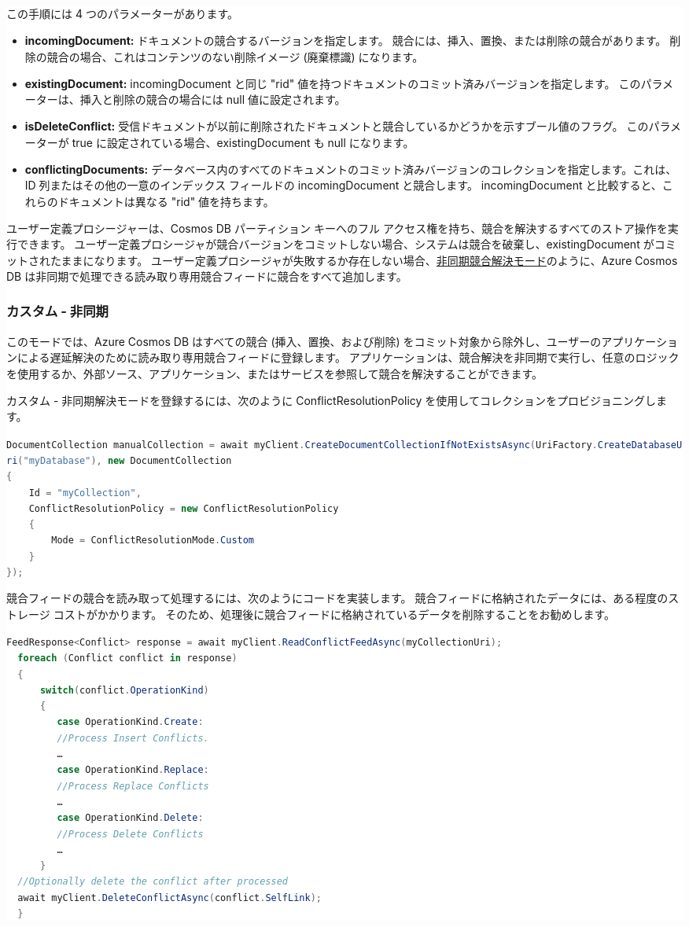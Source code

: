 この手順には 4 つのパラメーターがあります。

* **incomingDocument:** ドキュメントの競合するバージョンを指定します。 競合には、挿入、置換、または削除の競合があります。 削除の競合の場合、これはコンテンツのない削除イメージ (廃棄標識) になります。

* **existingDocument:** incomingDocument と同じ "rid" 値を持つドキュメントのコミット済みバージョンを指定します。 このパラメーターは、挿入と削除の競合の場合には null 値に設定されます。

* **isDeleteConflict:** 受信ドキュメントが以前に削除されたドキュメントと競合しているかどうかを示すブール値のフラグ。 このパラメーターが true に設定されている場合、existingDocument も null になります。

* **conflictingDocuments:** データベース内のすべてのドキュメントのコミット済みバージョンのコレクションを指定します。これは、ID 列またはその他の一意のインデックス フィールドの incomingDocument と競合します。 incomingDocument と比較すると、これらのドキュメントは異なる "rid" 値を持ちます。

ユーザー定義プロシージャーは、Cosmos DB パーティション キーへのフル アクセス権を持ち、競合を解決するすべてのストア操作を実行できます。 ユーザー定義プロシージャが競合バージョンをコミットしない場合、システムは競合を破棄し、existingDocument がコミットされたままになります。 ユーザー定義プロシージャが失敗するか存在しない場合、[非同期競合解決モード]()のように、Azure Cosmos DB は非同期で処理できる読み取り専用競合フィードに競合をすべて追加します。 

### <a name="custom--asynchronous"></a>カスタム - 非同期  

このモードでは、Azure Cosmos DB はすべての競合 (挿入、置換、および削除) をコミット対象から除外し、ユーザーのアプリケーションによる遅延解決のために読み取り専用競合フィードに登録します。 アプリケーションは、競合解決を非同期で実行し、任意のロジックを使用するか、外部ソース、アプリケーション、またはサービスを参照して競合を解決することができます。

カスタム - 非同期解決モードを登録するには、次のように ConflictResolutionPolicy を使用してコレクションをプロビジョニングします。

```csharp
DocumentCollection manualCollection = await myClient.CreateDocumentCollectionIfNotExistsAsync(UriFactory.CreateDatabaseUri("myDatabase"), new DocumentCollection
{
    Id = "myCollection",
    ConflictResolutionPolicy = new ConflictResolutionPolicy
    {
        Mode = ConflictResolutionMode.Custom
    }
});
```

競合フィードの競合を読み取って処理するには、次のようにコードを実装します。 競合フィードに格納されたデータには、ある程度のストレージ コストがかかります。 そのため、処理後に競合フィードに格納されているデータを削除することをお勧めします。

```csharp
FeedResponse<Conflict> response = await myClient.ReadConflictFeedAsync(myCollectionUri);
  foreach (Conflict conflict in response)
  {
      switch(conflict.OperationKind)
      {
         case OperationKind.Create:
         //Process Insert Conflicts.
         …
         case OperationKind.Replace:
         //Process Replace Conflicts
         …
         case OperationKind.Delete:
         //Process Delete Conflicts
         …
      }
  //Optionally delete the conflict after processed
  await myClient.DeleteConflictAsync(conflict.SelfLink);
  }
```
